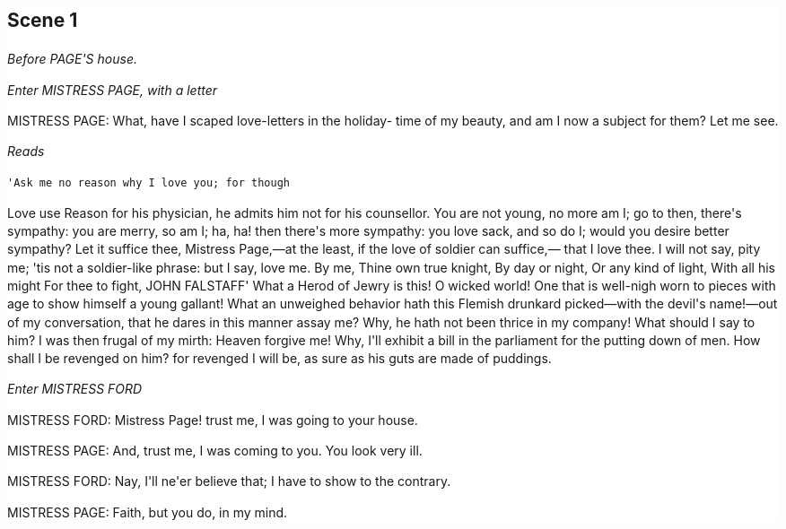    
## Scene 1

  *Before PAGE'S house.*  

*Enter MISTRESS PAGE, with a letter*   

MISTRESS PAGE:  What, have I scaped love-letters in the holiday-
 time of my beauty, and am I now a subject for them?
 Let me see.
   

*Reads*

    'Ask me no reason why I love you; for though
 Love use Reason for his physician, he admits him
 not for his counsellor. You are not young, no more
 am I; go to then, there's sympathy: you are merry,
 so am I; ha, ha! then there's more sympathy: you
 love sack, and so do I; would you desire better
 sympathy? Let it suffice thee, Mistress Page,—at
 the least, if the love of soldier can suffice,—
 that I love thee. I will not say, pity me; 'tis
 not a soldier-like phrase: but I say, love me. By me,
 Thine own true knight,
 By day or night,
 Or any kind of light,
 With all his might
 For thee to fight,    JOHN FALSTAFF'
 What a Herod of Jewry is this! O wicked
 world! One that is well-nigh worn to pieces with
 age to show himself a young gallant! What an
 unweighed behavior hath this Flemish drunkard
 picked—with the devil's name!—out of my
 conversation, that he dares in this manner assay me?
 Why, he hath not been thrice in my company! What
 should I say to him? I was then frugal of my
 mirth: Heaven forgive me! Why, I'll exhibit a bill
 in the parliament for the putting down of men. How
 shall I be revenged on him? for revenged I will be,
 as sure as his guts are made of puddings.
   

*Enter MISTRESS FORD*   

MISTRESS FORD:  Mistress Page! trust me, I was going to your house.
  

MISTRESS PAGE:  And, trust me, I was coming to you. You look very
 ill.
   

MISTRESS FORD:  Nay, I'll ne'er believe that; I have to show to the contrary.
  

MISTRESS PAGE:  Faith, but you do, in my mind.
  
